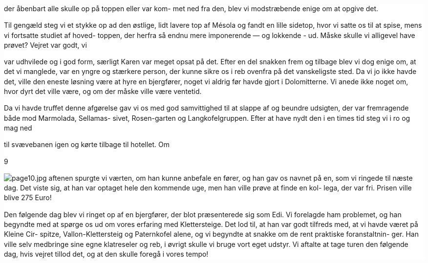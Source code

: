 der åbenbart alle skulle op på toppen eller var kom-
met ned fra den, blev vi modstræbende enige om at
opgive det.

Til gengæld steg vi et stykke op ad den østlige, lidt
lavere top af Mésola og fandt en lille sidetop, hvor vi
satte os til at spise, mens vi fortsatte studiet af hoved-
toppen, der herfra så endnu mere imponerende — og
lokkende - ud.
Måske skulle vi
alligevel have
prøvet? Vejret
var godt, vi

var udhvilede
og i god form,
særligt Karen
var meget opsat
på det. Efter en del snakken frem og tilbage blev vi
dog enige om, at det vi manglede, var en yngre og
stærkere person, der kunne sikre os i reb ovenfra på
det vanskeligste sted. Da vi jo ikke havde det, ville
den eneste løsning være at hyre en bjergfører, noget
vi aldrig før havde gjort i Dolomitterne. Vi anede ikke
noget om, hvor dyrt det ville være, og om der måske
ville være ventetid.

Da vi havde truffet denne afgørelse gav vi os med god
samvittighed til at slappe af og beundre udsigten, der
var fremragende både mod Marmolada, Sellamas-
sivet, Rosen-garten og Langkofelgruppen. Efter at
have nydt den i en times tid steg vi i ro og mag ned

til svævebanen igen og kørte tilbage til hotellet. Om

9




![page10.jpg](/2004/DB-2004-3/page10.jpg)
aftenen spurgte vi værten, om han kunne anbefale en
fører, og han gav os navnet på en, som vi ringede til
næste dag. Det viste sig, at han var optaget hele den
kommende uge, men han ville prøve at finde en kol-
lega, der var fri. Prisen ville blive 275 Euro!

Den følgende dag blev vi ringet op af en bjergfører,
der blot præsenterede sig som Edi. Vi forelagde ham
problemet, og han begyndte med at spørge os ud om
vores erfaring med Klettersteige. Det lod til, at han
var godt tilfreds med, at vi havde været på Kleine Cir-
spitze, Vallon-Klettersteig og Paternkofel alene, og vi
begyndte at snakke om de rent praktiske foranstaltnin-
ger. Han ville selv medbringe sine egne klatreseler og
reb, i øvrigt skulle vi bruge vort eget udstyr. Vi aftalte
at tage turen den følgende dag, hvis vejret tillod det,
og at den skulle foregå i vores tempo!

